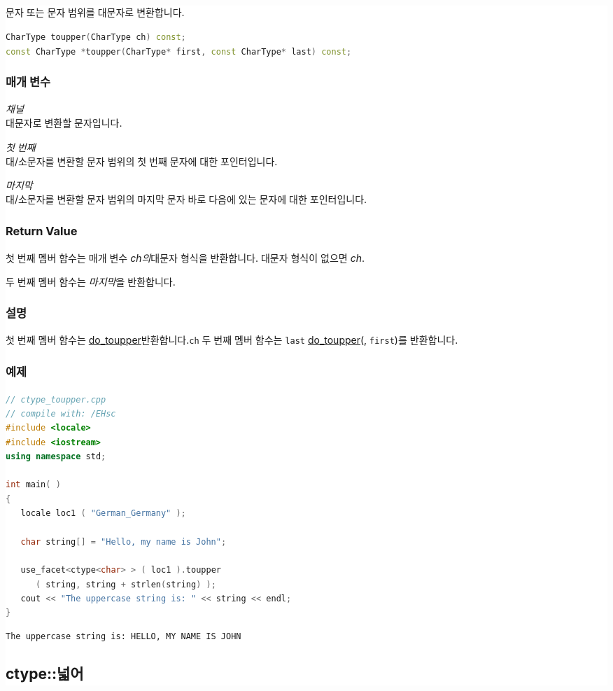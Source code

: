 문자 또는 문자 범위를 대문자로 변환합니다.

```cpp
CharType toupper(CharType ch) const;
const CharType *toupper(CharType* first, const CharType* last) const;
```

### <a name="parameters"></a>매개 변수

*채널*\
대문자로 변환할 문자입니다.

*첫 번째*\
대/소문자를 변환할 문자 범위의 첫 번째 문자에 대한 포인터입니다.

*마지막*\
대/소문자를 변환할 문자 범위의 마지막 문자 바로 다음에 있는 문자에 대한 포인터입니다.

### <a name="return-value"></a>Return Value

첫 번째 멤버 함수는 매개 변수 *ch의*대문자 형식을 반환합니다. 대문자 형식이 없으면 *ch*.

두 번째 멤버 함수는 *마지막*을 반환합니다.

### <a name="remarks"></a>설명

첫 번째 멤버 함수는 [do_toupper](#do_toupper)반환합니다.`ch` 두 번째 멤버 함수는 `last` [do_toupper](#do_toupper)(, `first`)를 반환합니다.

### <a name="example"></a>예제

```cpp
// ctype_toupper.cpp
// compile with: /EHsc
#include <locale>
#include <iostream>
using namespace std;

int main( )
{
   locale loc1 ( "German_Germany" );

   char string[] = "Hello, my name is John";

   use_facet<ctype<char> > ( loc1 ).toupper
      ( string, string + strlen(string) );
   cout << "The uppercase string is: " << string << endl;
}
```

```Output
The uppercase string is: HELLO, MY NAME IS JOHN
```

## <a name="ctypewiden"></a><a name="widen"></a>ctype::넓어
